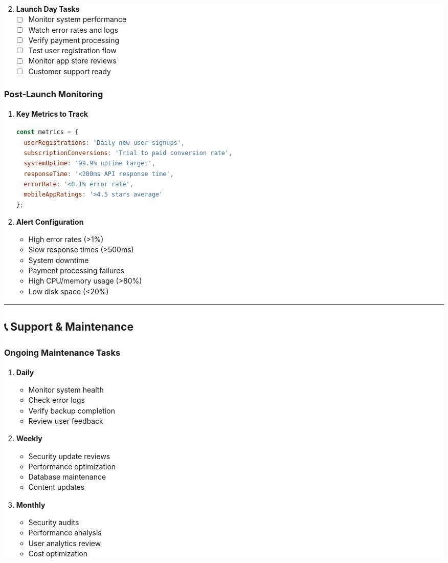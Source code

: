 2. **Launch Day Tasks**
   - [ ] Monitor system performance
   - [ ] Watch error rates and logs
   - [ ] Verify payment processing
   - [ ] Test user registration flow
   - [ ] Monitor app store reviews
   - [ ] Customer support ready

### **Post-Launch Monitoring**

1. **Key Metrics to Track**
   ```javascript
   const metrics = {
     userRegistrations: 'Daily new user signups',
     subscriptionConversions: 'Trial to paid conversion rate',
     systemUptime: '99.9% uptime target',
     responseTime: '<200ms API response time',
     errorRate: '<0.1% error rate',
     mobileAppRatings: '>4.5 stars average'
   };
   ```

2. **Alert Configuration**
   - High error rates (>1%)
   - Slow response times (>500ms)
   - System downtime
   - Payment processing failures
   - High CPU/memory usage (>80%)
   - Low disk space (<20%)

---

## 📞 Support & Maintenance

### **Ongoing Maintenance Tasks**

1. **Daily**
   - Monitor system health
   - Check error logs
   - Verify backup completion
   - Review user feedback

2. **Weekly**
   - Security update reviews
   - Performance optimization
   - Database maintenance
   - Content updates

3. **Monthly**
   - Security audits
   - Performance analysis
   - User analytics review
   - Cost optimization
